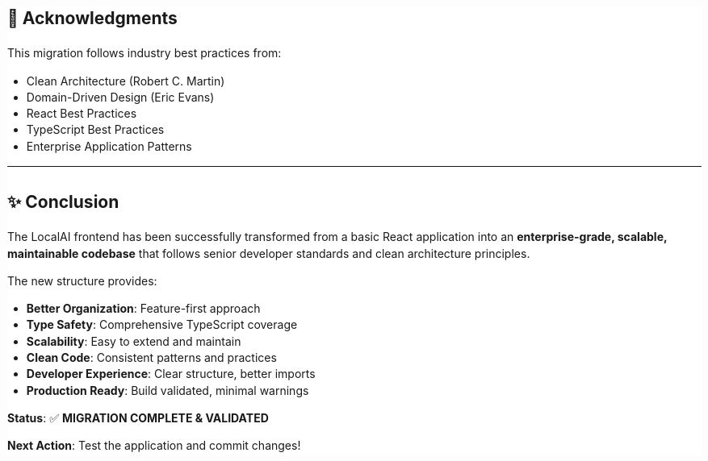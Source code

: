 
## 🙏 Acknowledgments

This migration follows industry best practices from:
- Clean Architecture (Robert C. Martin)
- Domain-Driven Design (Eric Evans)
- React Best Practices
- TypeScript Best Practices
- Enterprise Application Patterns

---

## ✨ Conclusion

The LocalAI frontend has been successfully transformed from a basic React application into an **enterprise-grade, scalable, maintainable codebase** that follows senior developer standards and clean architecture principles.

The new structure provides:
- **Better Organization**: Feature-first approach
- **Type Safety**: Comprehensive TypeScript coverage
- **Scalability**: Easy to extend and maintain
- **Clean Code**: Consistent patterns and practices
- **Developer Experience**: Clear structure, better imports
- **Production Ready**: Build validated, minimal warnings

**Status**: ✅ **MIGRATION COMPLETE & VALIDATED**

**Next Action**: Test the application and commit changes!
